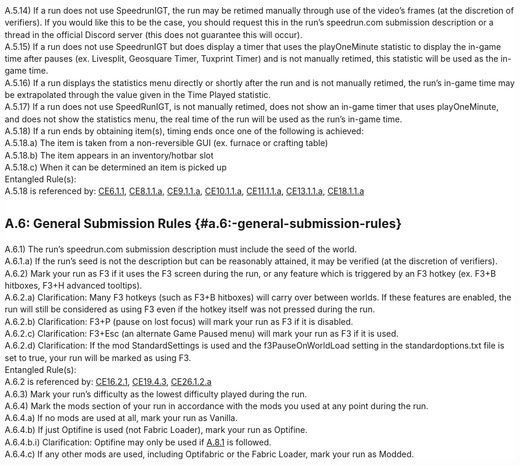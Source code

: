 A.5.14) If a run does not use SpeedrunIGT, the run may be retimed manually through use of the video’s frames (at the discretion of verifiers). If you would like this to be the case, you should request this in the run’s speedrun.com submission description or a thread in the official Discord server (this does not guarantee this will occur).   
A.5.15) If a run does not use SpeedrunIGT but does display a timer that uses the playOneMinute statistic to display the in-game time after pauses (ex. Livesplit, Geosquare Timer, Tuxprint Timer) and is not manually retimed, this statistic will be used as the in-game time.  
A.5.16) If a run displays the statistics menu directly or shortly after the run and is not manually retimed, the run’s in-game time may be extrapolated through the value given in the Time Played statistic.   
A.5.17) If a run does not use SpeedRunIGT, is not manually retimed, does not show an in-game timer that uses playOneMinute, and does not show the statistics menu, the real time of the run will be used as the run’s in-game time.  
A.5.18) If a run ends by obtaining item(s), timing ends once one of the following is achieved:  
	A.5.18.a) The item is taken from a non-reversible GUI (ex. furnace or crafting table)  
A.5.18.b) The item appears in an inventory/hotbar slot  
	A.5.18.c) When it can be determined an item is picked up  
Entangled Rule(s):  
A.5.18 is referenced by: [CE6.1.1](#bookmark=id.qijxritw429k), [CE8.1.1.a](#bookmark=id.hrpzuvpxb1n), [CE9.1.1.a](#bookmark=id.s5982wz9b5rs), [CE10.1.1.a](#bookmark=id.xmjtxwi8p5a6), [CE11.1.1.a](#bookmark=id.ju2f6xe0v1hx), [CE13.1.1.a](#bookmark=id.6gsd4xiv9jh4), [CE18.1.1.a](#bookmark=id.pdn3exdpnwej)

## **A.6: General Submission Rules** {#a.6:-general-submission-rules}

A.6.1) The run’s speedrun.com submission description must include the seed of the world.  
A.6.1.a) If the run’s seed is not the description but can be reasonably attained, it may be verified (at the discretion of verifiers).   
A.6.2) Mark your run as F3 if it uses the F3 screen during the run, or any feature which is triggered by an F3 hotkey (ex. F3+B hitboxes, F3+H advanced tooltips).  
A.6.2.a) Clarification: Many F3 hotkeys (such as F3+B hitboxes) will carry over between worlds. If these features are enabled, the run will still be considered as using F3 even if the hotkey itself was not pressed during the run.  
A.6.2.b) Clarification: F3+P (pause on lost focus) will mark your run as F3 if it is disabled.  
A.6.2.c) Clarification: F3+Esc (an alternate Game Paused menu) will mark your run as F3 if it is used.  
A.6.2.d) Clarification: If the mod StandardSettings is used and the f3PauseOnWorldLoad setting in the standardoptions.txt file is set to true, your run will be marked as using F3.  
Entangled Rule(s):  
A.6.2 is referenced by: [CE16.2.1](#bookmark=id.6chn165ybxr9), [CE19.4.3](#bookmark=id.hduywpl9byoc), [CE26.1.2.a](#bookmark=id.gey1l18ickm8)  
A.6.3) Mark your run’s difficulty as the lowest difficulty played during the run.  
A.6.4) Mark the mods section of your run in accordance with the mods you used at any point during the run.  
	A.6.4.a) If no mods are used at all, mark your run as Vanilla.  
A.6.4.b) If just Optifine is used (not Fabric Loader), mark your run as Optifine.  
	A.6.4.b.i) Clarification: Optifine may only be used if [A.8.1](#bookmark=id.sfd7fxx1kakg) is followed.  
A.6.4.c) If any other mods are used, including Optifabric or the Fabric Loader, mark your run as Modded.
